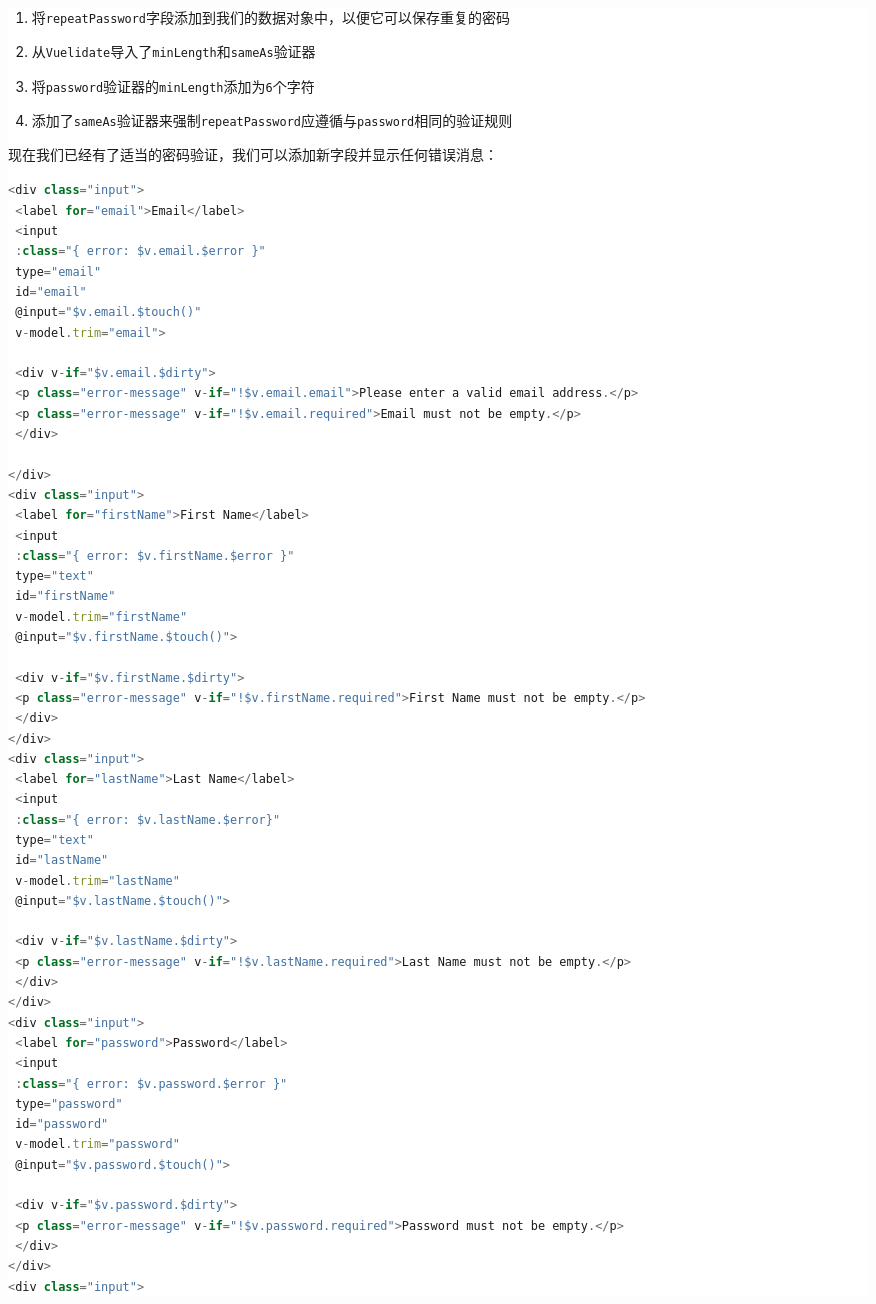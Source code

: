 1.  将`repeatPassword`字段添加到我们的数据对象中，以便它可以保存重复的密码

1.  从`Vuelidate`导入了`minLength`和`sameAs`验证器

1.  将`password`验证器的`minLength`添加为`6`个字符

1.  添加了`sameAs`验证器来强制`repeatPassword`应遵循与`password`相同的验证规则

现在我们已经有了适当的密码验证，我们可以添加新字段并显示任何错误消息：

```js
<div class="input">
 <label for="email">Email</label>
 <input 
 :class="{ error: $v.email.$error }"
 type="email" 
 id="email" 
 @input="$v.email.$touch()"
 v-model.trim="email">

 <div v-if="$v.email.$dirty">
 <p class="error-message" v-if="!$v.email.email">Please enter a valid email address.</p>
 <p class="error-message" v-if="!$v.email.required">Email must not be empty.</p>
 </div>

</div>
<div class="input"> 
 <label for="firstName">First Name</label>
 <input 
 :class="{ error: $v.firstName.$error }"
 type="text"
 id="firstName" 
 v-model.trim="firstName"
 @input="$v.firstName.$touch()">

 <div v-if="$v.firstName.$dirty">
 <p class="error-message" v-if="!$v.firstName.required">First Name must not be empty.</p>
 </div>
</div>
<div class="input">
 <label for="lastName">Last Name</label>
 <input 
 :class="{ error: $v.lastName.$error}"
 type="text" 
 id="lastName" 
 v-model.trim="lastName"
 @input="$v.lastName.$touch()">

 <div v-if="$v.lastName.$dirty">
 <p class="error-message" v-if="!$v.lastName.required">Last Name must not be empty.</p>
 </div>
</div>
<div class="input">
 <label for="password">Password</label>
 <input 
 :class="{ error: $v.password.$error }"
 type="password" 
 id="password" 
 v-model.trim="password"
 @input="$v.password.$touch()">

 <div v-if="$v.password.$dirty">
 <p class="error-message" v-if="!$v.password.required">Password must not be empty.</p>
 </div>
</div>
<div class="input">
```